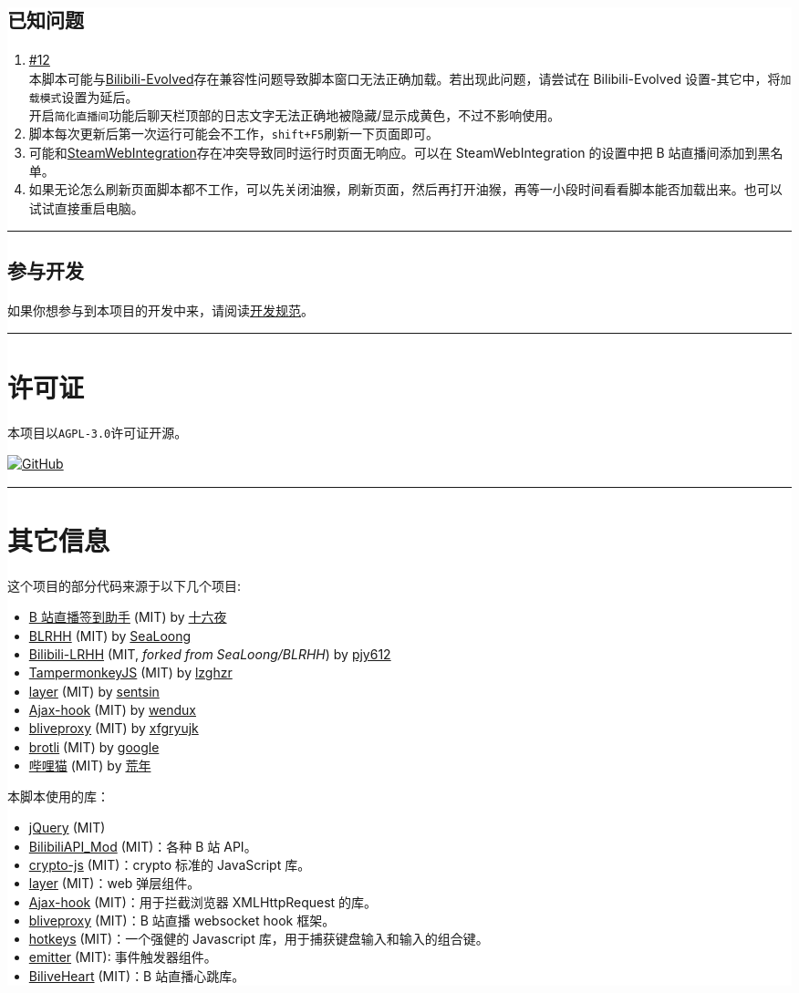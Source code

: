 
## 已知问题

1. [#12](https://github.com/andywang425/BLTH/issues/12)  
   本脚本可能与[Bilibili-Evolved](https://github.com/the1812/Bilibili-Evolved)存在兼容性问题导致脚本窗口无法正确加载。若出现此问题，请尝试在 Bilibili-Evolved 设置-其它中，将`加载模式`设置为延后。  
   开启`简化直播间`功能后聊天栏顶部的日志文字无法正确地被隐藏/显示成黄色，不过不影响使用。
2. 脚本每次更新后第一次运行可能会不工作，`shift+F5`刷新一下页面即可。
3. 可能和[SteamWebIntegration](https://github.com/Revadike/SteamWebIntegration)存在冲突导致同时运行时页面无响应。可以在 SteamWebIntegration 的设置中把 B 站直播间添加到黑名单。
4. 如果无论怎么刷新页面脚本都不工作，可以先关闭油猴，刷新页面，然后再打开油猴，再等一小段时间看看脚本能否加载出来。也可以试试直接重启电脑。

---

## 参与开发

如果你想参与到本项目的开发中来，请阅读[开发规范](https://github.com/andywang425/BLTH/blob/master/CONTRIBUTING.md)。

---

# 许可证

本项目以`AGPL-3.0`许可证开源。

<a href="https://github.com/Mishasama/BLTH-BANNER/blob/master/LICENSE"><img alt="GitHub" src="https://img.shields.io/github/license/Mishasama/BLTH-BANNER?style=for-the-badge"></a>

---

# 其它信息

这个项目的部分代码来源于以下几个项目:

- [B 站直播签到助手](https://wwa.lanzoui.com/iLjOmkfuvxe) (MIT) by [十六夜](https://space.bilibili.com/4317450)
- [BLRHH](https://github.com/SeaLoong/BLRHH) (MIT) by [SeaLoong](https://github.com/SeaLoong)
- [Bilibili-LRHH](https://github.com/pjy612/Bilibili-LRHH) (MIT, _forked from SeaLoong/BLRHH_) by [pjy612](https://github.com/pjy612)
- [TampermonkeyJS](https://github.com/lzghzr/TampermonkeyJS) (MIT) by [lzghzr](https://github.com/lzghzr)
- [layer](https://github.com/sentsin/layer) (MIT) by [sentsin](https://github.com/sentsin)
- [Ajax-hook](https://github.com/wendux/Ajax-hook) (MIT) by [wendux](https://github.com/wendux)
- [bliveproxy](https://github.com/xfgryujk/bliveproxy) (MIT) by [xfgryujk](https://github.com/xfgryujk)
- [brotli](https://github.com/google/brotli) (MIT) by [google](https://github.com/google)
- [哔哩猫](https://greasyfork.org/zh-CN/scripts/422731) (MIT) by [荒年](https://gitee.com/java_cn)

本脚本使用的库：

- [jQuery](https://github.com/jquery/jquery) (MIT)
- [BilibiliAPI_Mod](https://github.com/andywang425/BLTH/blob/master/assets/js/library/BilibiliAPI_Mod.js) (MIT)：各种 B 站 API。
- [crypto-js](https://github.com/brix/crypto-js) (MIT)：crypto 标准的 JavaScript 库。
- [layer](https://github.com/sentsin/layer/blob/master/dist/layer.js) (MIT)：web 弹层组件。
- [Ajax-hook](https://github.com/wendux/Ajax-hook) (MIT)：用于拦截浏览器 XMLHttpRequest 的库。
- [bliveproxy](https://github.com/xfgryujk/bliveproxy/blob/master/bliveproxy.user.js) (MIT)：B 站直播 websocket hook 框架。
- [hotkeys](https://github.com/jaywcjlove/hotkeys) (MIT)：一个强健的 Javascript 库，用于捕获键盘输入和输入的组合键。
- [emitter](https://github.com/component/emitter) (MIT): 事件触发器组件。
- [BiliveHeart](https://github.com/lzghzr/TampermonkeyJS/blob/master/BiliveHeart/BiliveHeart.user.js) (MIT)：B 站直播心跳库。
